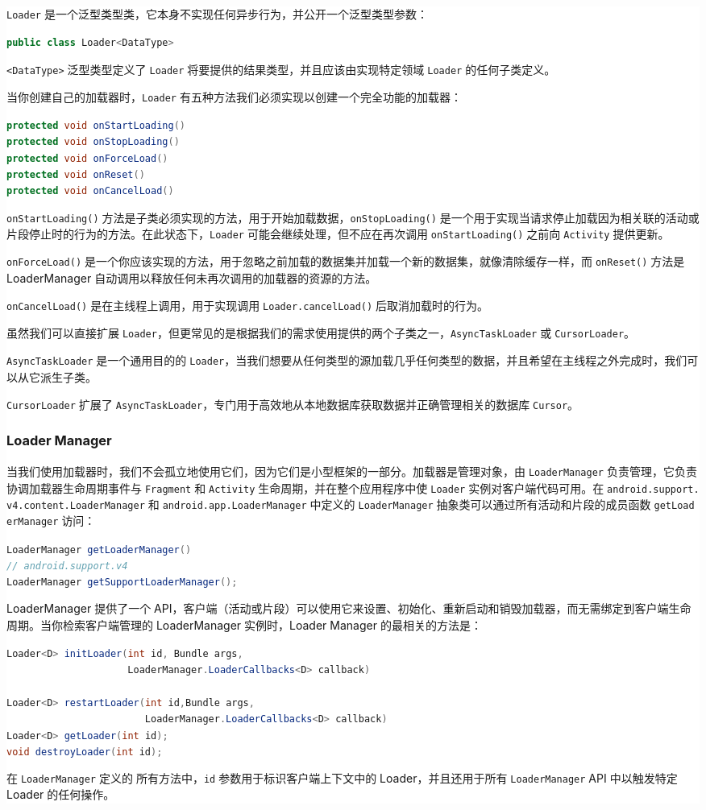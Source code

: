 `Loader` 是一个泛型类型类，它本身不实现任何异步行为，并公开一个泛型类型参数：

```java
public class Loader<DataType>
```

`<DataType>` 泛型类型定义了 `Loader` 将要提供的结果类型，并且应该由实现特定领域 `Loader` 的任何子类定义。

当你创建自己的加载器时，`Loader` 有五种方法我们必须实现以创建一个完全功能的加载器：

```java
protected void onStartLoading()
protected void onStopLoading()
protected void onForceLoad()
protected void onReset()
protected void onCancelLoad()
```

`onStartLoading()` 方法是子类必须实现的方法，用于开始加载数据，`onStopLoading()` 是一个用于实现当请求停止加载因为相关联的活动或片段停止时的行为的方法。在此状态下，`Loader` 可能会继续处理，但不应在再次调用 `onStartLoading()` 之前向 `Activity` 提供更新。

`onForceLoad()` 是一个你应该实现的方法，用于忽略之前加载的数据集并加载一个新的数据集，就像清除缓存一样，而 `onReset()` 方法是 LoaderManager 自动调用以释放任何未再次调用的加载器的资源的方法。

`onCancelLoad()` 是在主线程上调用，用于实现调用 `Loader.cancelLoad()` 后取消加载时的行为。

虽然我们可以直接扩展 `Loader`，但更常见的是根据我们的需求使用提供的两个子类之一，`AsyncTaskLoader` 或 `CursorLoader`。

`AsyncTaskLoader` 是一个通用目的的 `Loader`，当我们想要从任何类型的源加载几乎任何类型的数据，并且希望在主线程之外完成时，我们可以从它派生子类。

`CursorLoader` 扩展了 `AsyncTaskLoader`，专门用于高效地从本地数据库获取数据并正确管理相关的数据库 `Cursor`。

### Loader Manager

当我们使用加载器时，我们不会孤立地使用它们，因为它们是小型框架的一部分。加载器是管理对象，由 `LoaderManager` 负责管理，它负责协调加载器生命周期事件与 `Fragment` 和 `Activity` 生命周期，并在整个应用程序中使 `Loader` 实例对客户端代码可用。在 `android.support.v4.content.LoaderManager` 和 `android.app.LoaderManager` 中定义的 `LoaderManager` 抽象类可以通过所有活动和片段的成员函数 `getLoaderManager` 访问：

```java
LoaderManager getLoaderManager()
// android.support.v4
LoaderManager getSupportLoaderManager();
```

LoaderManager 提供了一个 API，客户端（活动或片段）可以使用它来设置、初始化、重新启动和销毁加载器，而无需绑定到客户端生命周期。当你检索客户端管理的 LoaderManager 实例时，Loader Manager 的最相关的方法是：

```java
Loader<D> initLoader(int id, Bundle args,
                     LoaderManager.LoaderCallbacks<D> callback)

Loader<D> restartLoader(int id,Bundle args, 
                        LoaderManager.LoaderCallbacks<D> callback)
Loader<D> getLoader(int id);
void destroyLoader(int id);
```

在 `LoaderManager` 定义的 所有方法中，`id` 参数用于标识客户端上下文中的 Loader，并且还用于所有 `LoaderManager` API 中以触发特定 Loader 的任何操作。
